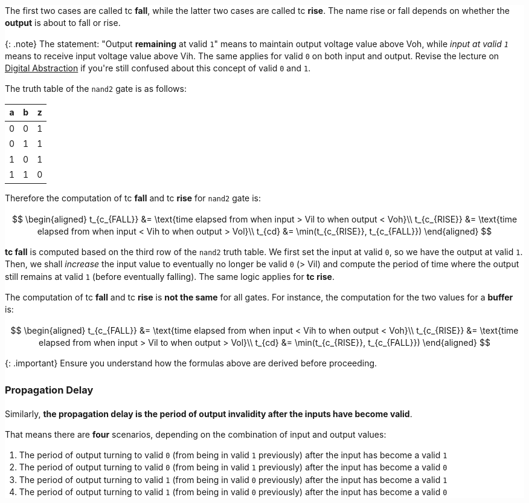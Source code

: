 The first two cases are called tc **fall**, while the latter two cases are called tc **rise**. The name rise or fall depends on whether the **output** is about to fall or rise. 

{: .note}
The statement: "Output **remaining** at valid `1`" means to maintain output voltage value above Voh, while *input at valid `1`* means to receive input voltage value above Vih. The same applies for valid `0` on both input and output. Revise the lecture on [Digital Abstraction](https://natalieagus.github.io/50002/notes/digitalabstraction) if you're still confused about this concept of valid `0` and `1`. 


The truth table of the `nand2` gate is as follows:

a | b| z
---------|----------|---------
0 | 0 | 1
0 | 1 | 1 
1 | 0 | 1 
1 | 1 | 0

Therefore the computation of tc **fall** and tc **rise** for `nand2` gate is: 
<br>

$$
\begin{aligned}
t_{c_{FALL}} &= \text{time elapsed from when input > Vil to when output < Voh}\\
t_{c_{RISE}} &= \text{time elapsed from when input < Vih to when output > Vol}\\
t_{cd} &= \min(t_{c_{RISE}}, t_{c_{FALL}})
\end{aligned}
$$

**tc fall** is computed based on the third row of the `nand2` truth table. We first set the input at valid `0`, so we have the output at valid `1`. Then, we shall *increase* the input value to eventually no longer be valid `0` (> Vil) and compute the period of time where the output still remains at valid `1` (before eventually falling). The same logic applies for **tc rise**. 

The computation of tc **fall** and tc **rise** is **not the same** for all gates. For instance, the computation for the two values for a **buffer** is:
<br>

$$
\begin{aligned}
t_{c_{FALL}} &= \text{time elapsed from when input < Vih to when output < Voh}\\
t_{c_{RISE}} &= \text{time elapsed from when input > Vil to when output > Vol}\\
t_{cd} &= \min(t_{c_{RISE}}, t_{c_{FALL}})
\end{aligned}
$$

{: .important}
Ensure you understand how the formulas above are derived before proceeding. 

### Propagation Delay
Similarly, **the propagation delay is the period of output invalidity after the inputs have become valid**. 

That means there are **four** scenarios, depending on the combination of input and output values:
1. The period of output turning to valid `0` (from being in valid `1` previously) after the input has become a valid `1` 
2. The period of output turning to valid `0` (from being in valid `1` previously) after the input has become a valid `0` 
3. The period of output turning to valid `1` (from being in valid `0` previously) after the input has become a valid `1` 
4. The period of output turning to valid `1` (from being in valid `0` previously) after the input has become a valid `0` 
